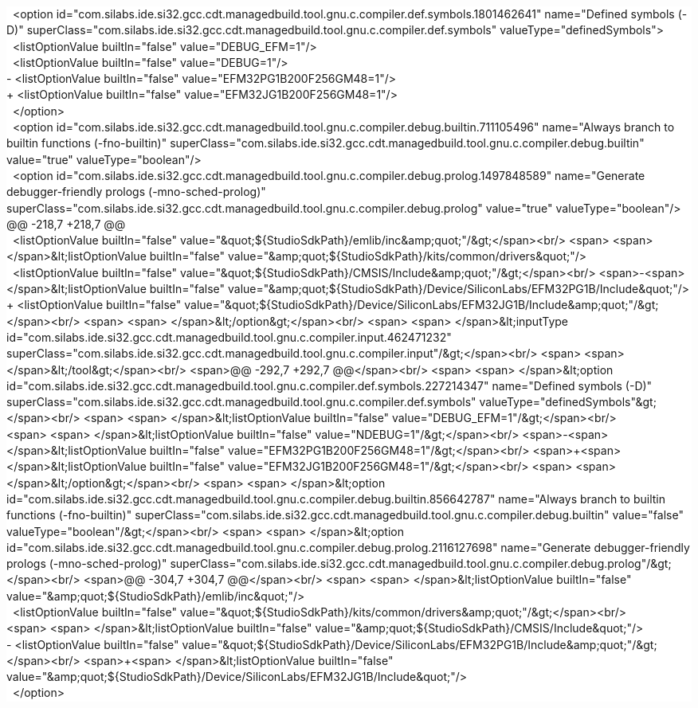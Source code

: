 <span> <span> </span>&lt;option id="com.silabs.ide.si32.gcc.cdt.managedbuild.tool.gnu.c.compiler.def.symbols.1801462641" name="Defined symbols (-D)" superClass="com.silabs.ide.si32.gcc.cdt.managedbuild.tool.gnu.c.compiler.def.symbols" valueType="definedSymbols"&gt;</span><br/>
<span> <span> </span>&lt;listOptionValue builtIn="false" value="DEBUG_EFM=1"/&gt;</span><br/>
<span> <span> </span>&lt;listOptionValue builtIn="false" value="DEBUG=1"/&gt;</span><br/>
<span>-<span> </span>&lt;listOptionValue builtIn="false" value="EFM32PG1B200F256GM48=1"/&gt;</span><br/>
<span>+<span> </span>&lt;listOptionValue builtIn="false" value="EFM32JG1B200F256GM48=1"/&gt;</span><br/>
<span> <span> </span>&lt;/option&gt;</span><br/>
<span> <span> </span>&lt;option id="com.silabs.ide.si32.gcc.cdt.managedbuild.tool.gnu.c.compiler.debug.builtin.711105496" name="Always branch to builtin functions (-fno-builtin)" superClass="com.silabs.ide.si32.gcc.cdt.managedbuild.tool.gnu.c.compiler.debug.builtin" value="true" valueType="boolean"/&gt;</span><br/>
<span> <span> </span>&lt;option id="com.silabs.ide.si32.gcc.cdt.managedbuild.tool.gnu.c.compiler.debug.prolog.1497848589" name="Generate debugger-friendly prologs (-mno-sched-prolog)" superClass="com.silabs.ide.si32.gcc.cdt.managedbuild.tool.gnu.c.compiler.debug.prolog" value="true" valueType="boolean"/&gt;</span><br/>
<span>@@ -218,7 +218,7 @@</span><br/>
<span> <span> </span>&lt;listOptionValue builtIn="false" value="&amp;quot;${StudioSdkPath}/emlib/inc&amp;quot;"/&gt;</span><br/>
<span> <span> </span>&lt;listOptionValue builtIn="false" value="&amp;quot;${StudioSdkPath}/kits/common/drivers&amp;quot;"/&gt;</span><br/>
<span> <span> </span>&lt;listOptionValue builtIn="false" value="&amp;quot;${StudioSdkPath}/CMSIS/Include&amp;quot;"/&gt;</span><br/>
<span>-<span> </span>&lt;listOptionValue builtIn="false" value="&amp;quot;${StudioSdkPath}/Device/SiliconLabs/EFM32PG1B/Include&amp;quot;"/&gt;</span><br/>
<span>+<span> </span>&lt;listOptionValue builtIn="false" value="&amp;quot;${StudioSdkPath}/Device/SiliconLabs/EFM32JG1B/Include&amp;quot;"/&gt;</span><br/>
<span> <span> </span>&lt;/option&gt;</span><br/>
<span> <span> </span>&lt;inputType id="com.silabs.ide.si32.gcc.cdt.managedbuild.tool.gnu.c.compiler.input.462471232" superClass="com.silabs.ide.si32.gcc.cdt.managedbuild.tool.gnu.c.compiler.input"/&gt;</span><br/>
<span> <span> </span>&lt;/tool&gt;</span><br/>
<span>@@ -292,7 +292,7 @@</span><br/>
<span> <span> </span>&lt;option id="com.silabs.ide.si32.gcc.cdt.managedbuild.tool.gnu.c.compiler.def.symbols.227214347" name="Defined symbols (-D)" superClass="com.silabs.ide.si32.gcc.cdt.managedbuild.tool.gnu.c.compiler.def.symbols" valueType="definedSymbols"&gt;</span><br/>
<span> <span> </span>&lt;listOptionValue builtIn="false" value="DEBUG_EFM=1"/&gt;</span><br/>
<span> <span> </span>&lt;listOptionValue builtIn="false" value="NDEBUG=1"/&gt;</span><br/>
<span>-<span> </span>&lt;listOptionValue builtIn="false" value="EFM32PG1B200F256GM48=1"/&gt;</span><br/>
<span>+<span> </span>&lt;listOptionValue builtIn="false" value="EFM32JG1B200F256GM48=1"/&gt;</span><br/>
<span> <span> </span>&lt;/option&gt;</span><br/>
<span> <span> </span>&lt;option id="com.silabs.ide.si32.gcc.cdt.managedbuild.tool.gnu.c.compiler.debug.builtin.856642787" name="Always branch to builtin functions (-fno-builtin)" superClass="com.silabs.ide.si32.gcc.cdt.managedbuild.tool.gnu.c.compiler.debug.builtin" value="false" valueType="boolean"/&gt;</span><br/>
<span> <span> </span>&lt;option id="com.silabs.ide.si32.gcc.cdt.managedbuild.tool.gnu.c.compiler.debug.prolog.2116127698" name="Generate debugger-friendly prologs (-mno-sched-prolog)" superClass="com.silabs.ide.si32.gcc.cdt.managedbuild.tool.gnu.c.compiler.debug.prolog"/&gt;</span><br/>
<span>@@ -304,7 +304,7 @@</span><br/>
<span> <span> </span>&lt;listOptionValue builtIn="false" value="&amp;quot;${StudioSdkPath}/emlib/inc&amp;quot;"/&gt;</span><br/>
<span> <span> </span>&lt;listOptionValue builtIn="false" value="&amp;quot;${StudioSdkPath}/kits/common/drivers&amp;quot;"/&gt;</span><br/>
<span> <span> </span>&lt;listOptionValue builtIn="false" value="&amp;quot;${StudioSdkPath}/CMSIS/Include&amp;quot;"/&gt;</span><br/>
<span>-<span> </span>&lt;listOptionValue builtIn="false" value="&amp;quot;${StudioSdkPath}/Device/SiliconLabs/EFM32PG1B/Include&amp;quot;"/&gt;</span><br/>
<span>+<span> </span>&lt;listOptionValue builtIn="false" value="&amp;quot;${StudioSdkPath}/Device/SiliconLabs/EFM32JG1B/Include&amp;quot;"/&gt;</span><br/>
<span> <span> </span>&lt;/option&gt;</span><br/>